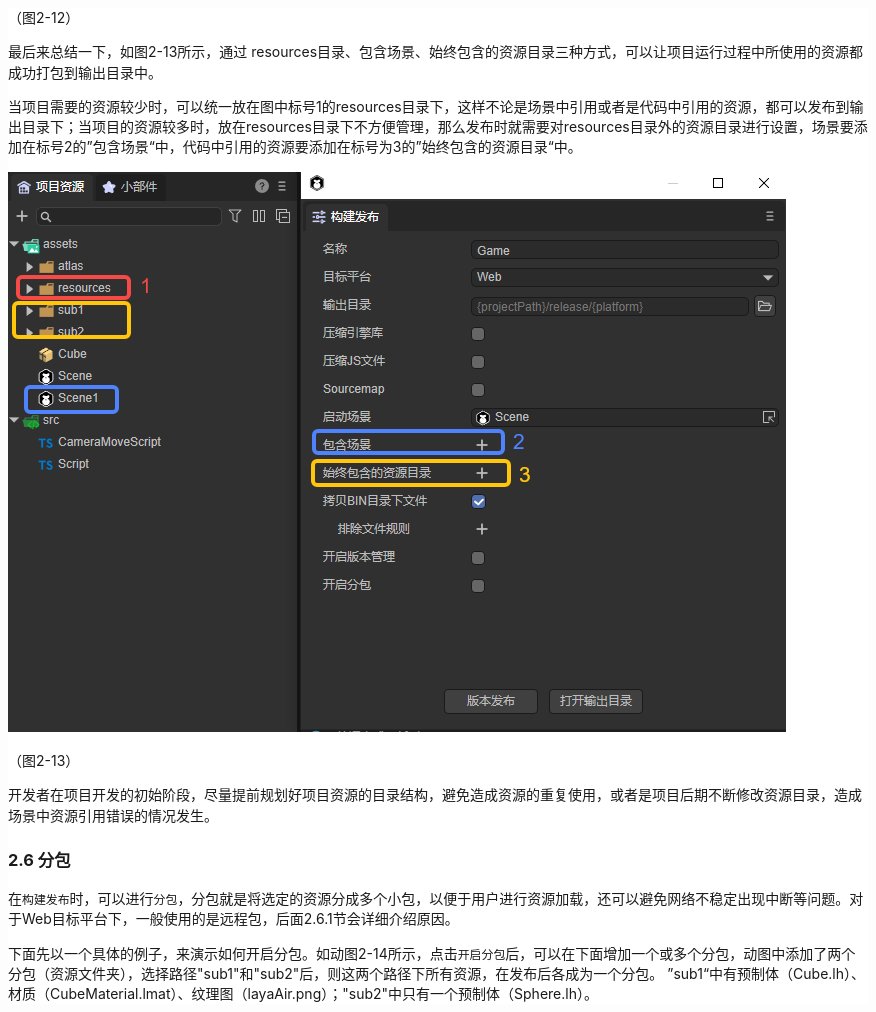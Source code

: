 （图2-12）

最后来总结一下，如图2-13所示，通过 resources目录、包含场景、始终包含的资源目录三种方式，可以让项目运行过程中所使用的资源都成功打包到输出目录中。

当项目需要的资源较少时，可以统一放在图中标号1的resources目录下，这样不论是场景中引用或者是代码中引用的资源，都可以发布到输出目录下；当项目的资源较多时，放在resources目录下不方便管理，那么发布时就需要对resources目录外的资源目录进行设置，场景要添加在标号2的”包含场景“中，代码中引用的资源要添加在标号为3的”始终包含的资源目录“中。

![2-13](img/2-13.png)

（图2-13）

开发者在项目开发的初始阶段，尽量提前规划好项目资源的目录结构，避免造成资源的重复使用，或者是项目后期不断修改资源目录，造成场景中资源引用错误的情况发生。



### 2.6 分包

在`构建发布`时，可以进行`分包`，分包就是将选定的资源分成多个小包，以便于用户进行资源加载，还可以避免网络不稳定出现中断等问题。对于Web目标平台下，一般使用的是远程包，后面2.6.1节会详细介绍原因。

下面先以一个具体的例子，来演示如何开启分包。如动图2-14所示，点击`开启分包`后，可以在下面增加一个或多个分包，动图中添加了两个分包（资源文件夹），选择路径"sub1"和"sub2"后，则这两个路径下所有资源，在发布后各成为一个分包。 ”sub1“中有预制体（Cube.lh）、材质（CubeMaterial.lmat）、纹理图（layaAir.png）；"sub2"中只有一个预制体（Sphere.lh）。
